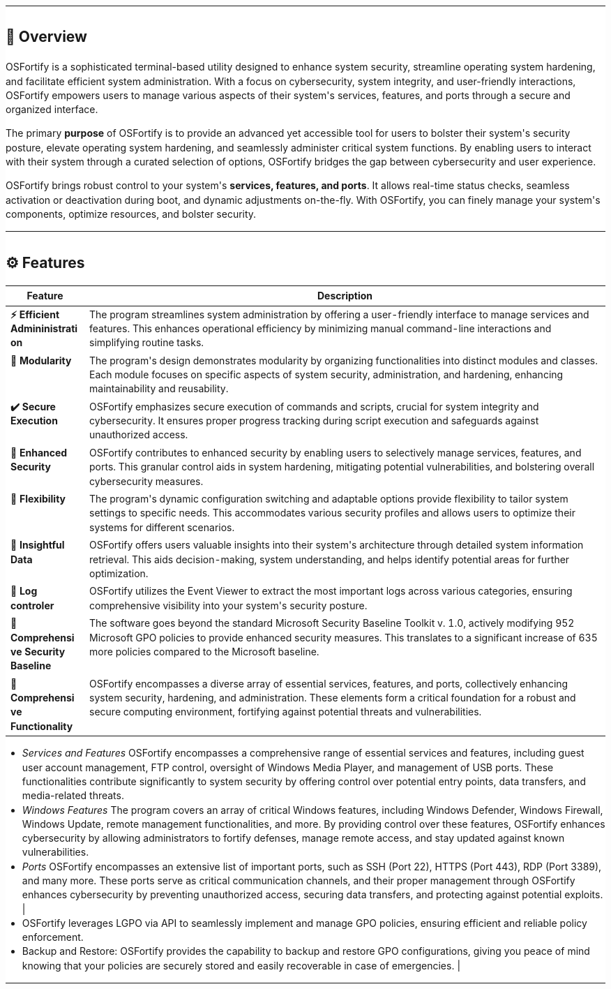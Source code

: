
---


## 📍 Overview

OSFortify is a sophisticated terminal-based utility designed to enhance system security, streamline operating system hardening, and facilitate efficient system administration. With a focus on cybersecurity, system integrity, and user-friendly interactions, OSFortify empowers users to manage various aspects of their system's services, features, and ports through a secure and organized interface.

The primary **purpose** of OSFortify is to provide an advanced yet accessible tool for users to bolster their system's security posture, elevate operating system hardening, and seamlessly administer critical system functions. By enabling users to interact with their system through a curated selection of options, OSFortify bridges the gap between cybersecurity and user experience.

OSFortify brings robust control to your system's **services, features, and ports**. It allows real-time status checks, seamless activation or deactivation during boot, and dynamic adjustments on-the-fly. With OSFortify, you can finely manage your system's components, optimize resources, and bolster security.


---

## ⚙️ Features

| Feature                | Description                                                                                                                                                    |
| ---------------------- | -------------------------------------------------------------------------------------------------------------------------------------------------------------- |
| **⚡️ Efficient Admininistration** | The program streamlines system administration by offering a user-friendly interface to manage services and features. This enhances operational efficiency by minimizing manual command-line interactions and simplifying routine tasks. |
| **🧩 Modularity** | The program's design demonstrates modularity by organizing functionalities into distinct modules and classes. Each module focuses on specific aspects of system security, administration, and hardening, enhancing maintainability and reusability. |
| **✔️ Secure Execution** | OSFortify emphasizes secure execution of commands and scripts, crucial for system integrity and cybersecurity. It ensures proper progress tracking during script execution and safeguards against unauthorized access. |
| **🔐 Enhanced Security** | OSFortify contributes to enhanced security by enabling users to selectively manage services, features, and ports. This granular control aids in system hardening, mitigating potential vulnerabilities, and bolstering overall cybersecurity measures. |
| **🔌 Flexibility** | The program's dynamic configuration switching and adaptable options provide flexibility to tailor system settings to specific needs. This accommodates various security profiles and allows users to optimize their systems for different scenarios. |
| **📶 Insightful Data** | OSFortify offers users valuable insights into their system's architecture through detailed system information retrieval. This aids decision-making, system understanding, and helps identify potential areas for further optimization. |
| **📝 Log controler** | OSFortify utilizes the Event Viewer to extract the most important logs across various categories, ensuring comprehensive visibility into your system's security posture. |
| **📕 Comprehensive Security Baseline** | The software goes beyond the standard Microsoft Security Baseline Toolkit v. 1.0, actively modifying 952 Microsoft GPO policies to provide enhanced security measures. This translates to a significant increase of 635 more policies compared to the Microsoft baseline. |
| **🔗 Comprehensive Functionality** | OSFortify encompasses a diverse array of essential services, features, and ports, collectively enhancing system security, hardening, and administration. These elements form a critical foundation for a robust and secure computing environment, fortifying against potential threats and vulnerabilities. |

- *Services and Features*
OSFortify encompasses a comprehensive range of essential services and features, including guest user account management, FTP control, oversight of Windows Media Player, and management of USB ports. These functionalities contribute significantly to system security by offering control over potential entry points, data transfers, and media-related threats.
- *Windows Features*
The program covers an array of critical Windows features, including Windows Defender, Windows Firewall, Windows Update, remote management functionalities, and more. By providing control over these features, OSFortify enhances cybersecurity by allowing administrators to fortify defenses, manage remote access, and stay updated against known vulnerabilities.
- *Ports*
OSFortify encompasses an extensive list of important ports, such as SSH (Port 22), HTTPS (Port 443), RDP (Port 3389), and many more. These ports serve as critical communication channels, and their proper management through OSFortify enhances cybersecurity by preventing unauthorized access, securing data transfers, and protecting against potential exploits. |
- OSFortify leverages LGPO via API to seamlessly implement and manage GPO policies, ensuring efficient and reliable policy enforcement.
- Backup and Restore: OSFortify provides the capability to backup and restore GPO configurations, giving you peace of mind knowing that your policies are securely stored and easily recoverable in case of emergencies. |

---